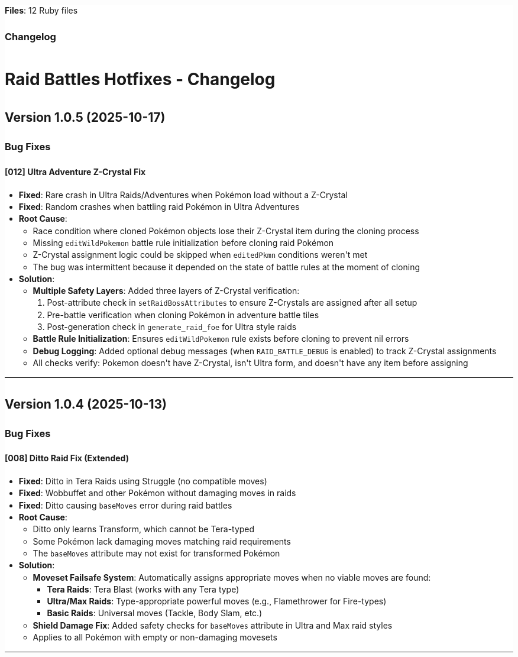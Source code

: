 **Files**: 12 Ruby files

### Changelog

# Raid Battles Hotfixes - Changelog

## Version 1.0.5 (2025-10-17)

### Bug Fixes

#### [012] Ultra Adventure Z-Crystal Fix

- **Fixed**: Rare crash in Ultra Raids/Adventures when Pokémon load without a Z-Crystal
- **Fixed**: Random crashes when battling raid Pokémon in Ultra Adventures
- **Root Cause**:
  - Race condition where cloned Pokémon objects lose their Z-Crystal item during the cloning process
  - Missing `editWildPokemon` battle rule initialization before cloning raid Pokémon
  - Z-Crystal assignment logic could be skipped when `editedPkmn` conditions weren't met
  - The bug was intermittent because it depended on the state of battle rules at the moment of cloning
- **Solution**:
  - **Multiple Safety Layers**: Added three layers of Z-Crystal verification:
    1. Post-attribute check in `setRaidBossAttributes` to ensure Z-Crystals are assigned after all setup
    2. Pre-battle verification when cloning Pokémon in adventure battle tiles
    3. Post-generation check in `generate_raid_foe` for Ultra style raids
  - **Battle Rule Initialization**: Ensures `editWildPokemon` rule exists before cloning to prevent nil errors
  - **Debug Logging**: Added optional debug messages (when `RAID_BATTLE_DEBUG` is enabled) to track Z-Crystal assignments
  - All checks verify: Pokemon doesn't have Z-Crystal, isn't Ultra form, and doesn't have any item before assigning

---

## Version 1.0.4 (2025-10-13)

### Bug Fixes

#### [008] Ditto Raid Fix (Extended)

- **Fixed**: Ditto in Tera Raids using Struggle (no compatible moves)
- **Fixed**: Wobbuffet and other Pokémon without damaging moves in raids
- **Fixed**: Ditto causing `baseMoves` error during raid battles
- **Root Cause**:
  - Ditto only learns Transform, which cannot be Tera-typed
  - Some Pokémon lack damaging moves matching raid requirements
  - The `baseMoves` attribute may not exist for transformed Pokémon
- **Solution**:
  - **Moveset Failsafe System**: Automatically assigns appropriate moves when no viable moves are found:
    - **Tera Raids**: Tera Blast (works with any Tera type)
    - **Ultra/Max Raids**: Type-appropriate powerful moves (e.g., Flamethrower for Fire-types)
    - **Basic Raids**: Universal moves (Tackle, Body Slam, etc.)
  - **Shield Damage Fix**: Added safety checks for `baseMoves` attribute in Ultra and Max raid styles
  - Applies to all Pokémon with empty or non-damaging movesets

---